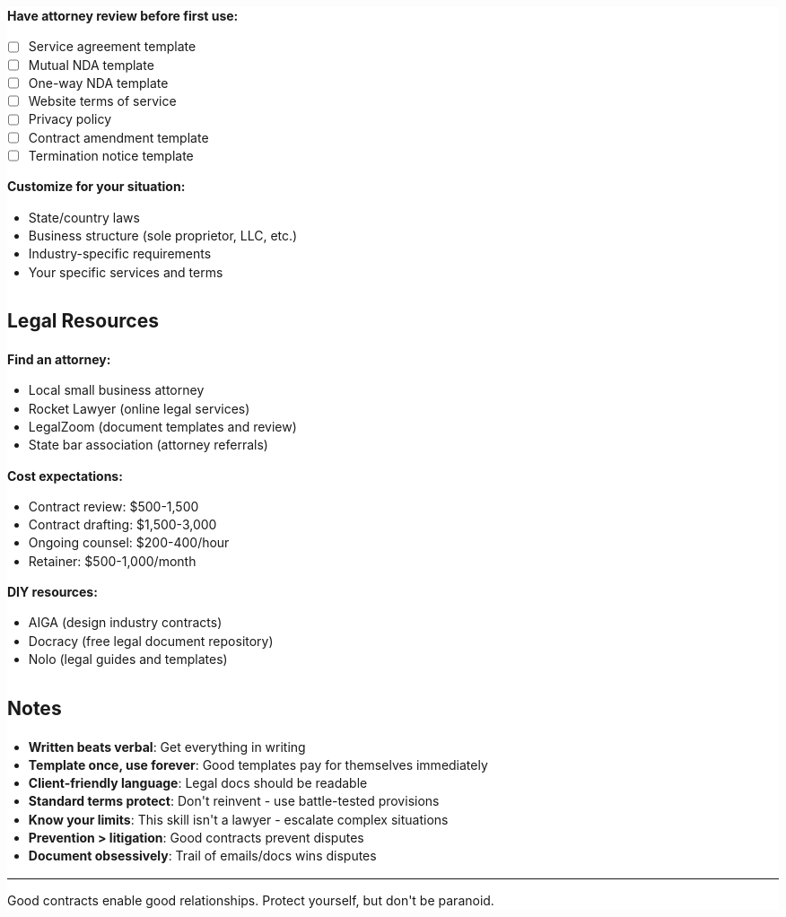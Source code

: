 **Have attorney review before first use:**
- [ ] Service agreement template
- [ ] Mutual NDA template
- [ ] One-way NDA template
- [ ] Website terms of service
- [ ] Privacy policy
- [ ] Contract amendment template
- [ ] Termination notice template

**Customize for your situation:**
- State/country laws
- Business structure (sole proprietor, LLC, etc.)
- Industry-specific requirements
- Your specific services and terms

## Legal Resources

**Find an attorney:**
- Local small business attorney
- Rocket Lawyer (online legal services)
- LegalZoom (document templates and review)
- State bar association (attorney referrals)

**Cost expectations:**
- Contract review: $500-1,500
- Contract drafting: $1,500-3,000
- Ongoing counsel: $200-400/hour
- Retainer: $500-1,000/month

**DIY resources:**
- AIGA (design industry contracts)
- Docracy (free legal document repository)
- Nolo (legal guides and templates)

## Notes

- **Written beats verbal**: Get everything in writing
- **Template once, use forever**: Good templates pay for themselves immediately
- **Client-friendly language**: Legal docs should be readable
- **Standard terms protect**: Don't reinvent - use battle-tested provisions
- **Know your limits**: This skill isn't a lawyer - escalate complex situations
- **Prevention > litigation**: Good contracts prevent disputes
- **Document obsessively**: Trail of emails/docs wins disputes

---

Good contracts enable good relationships. Protect yourself, but don't be paranoid.